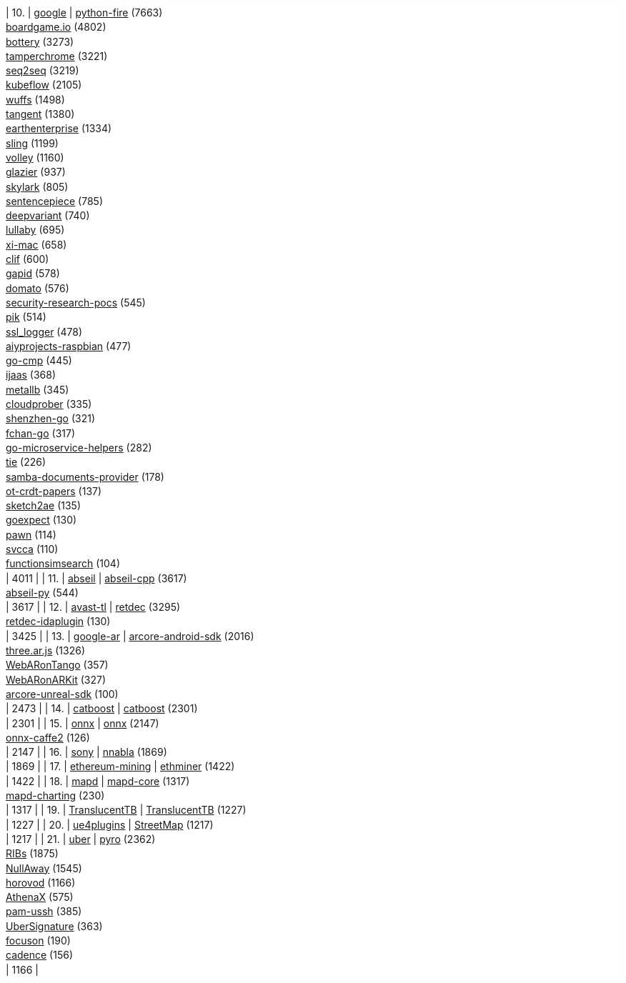| 10. | [google](https://github.com/google)  | [python-fire](https://github.com/google/python-fire)  (7663) <br/>[boardgame.io](https://github.com/google/boardgame.io)  (4802) <br/>[bottery](https://github.com/google/bottery)  (3273) <br/>[tamperchrome](https://github.com/google/tamperchrome)  (3221) <br/>[seq2seq](https://github.com/google/seq2seq)  (3219) <br/>[kubeflow](https://github.com/google/kubeflow)  (2105) <br/>[wuffs](https://github.com/google/wuffs)  (1498) <br/>[tangent](https://github.com/google/tangent)  (1380) <br/>[earthenterprise](https://github.com/google/earthenterprise)  (1334) <br/>[sling](https://github.com/google/sling)  (1199) <br/>[volley](https://github.com/google/volley)  (1160) <br/>[glazier](https://github.com/google/glazier)  (937) <br/>[skylark](https://github.com/google/skylark)  (805) <br/>[sentencepiece](https://github.com/google/sentencepiece)  (785) <br/>[deepvariant](https://github.com/google/deepvariant)  (740) <br/>[lullaby](https://github.com/google/lullaby)  (695) <br/>[xi-mac](https://github.com/google/xi-mac)  (658) <br/>[clif](https://github.com/google/clif)  (600) <br/>[gapid](https://github.com/google/gapid)  (578) <br/>[domato](https://github.com/google/domato)  (576) <br/>[security-research-pocs](https://github.com/google/security-research-pocs)  (545) <br/>[pik](https://github.com/google/pik)  (514) <br/>[ssl_logger](https://github.com/google/ssl_logger)  (478) <br/>[aiyprojects-raspbian](https://github.com/google/aiyprojects-raspbian)  (477) <br/>[go-cmp](https://github.com/google/go-cmp)  (445) <br/>[ijaas](https://github.com/google/ijaas)  (368) <br/>[metallb](https://github.com/google/metallb)  (345) <br/>[cloudprober](https://github.com/google/cloudprober)  (335) <br/>[shenzhen-go](https://github.com/google/shenzhen-go)  (321) <br/>[fchan-go](https://github.com/google/fchan-go)  (317) <br/>[go-microservice-helpers](https://github.com/google/go-microservice-helpers)  (282) <br/>[tie](https://github.com/google/tie)  (226) <br/>[samba-documents-provider](https://github.com/google/samba-documents-provider)  (178) <br/>[ot-crdt-papers](https://github.com/google/ot-crdt-papers)  (137) <br/>[sketch2ae](https://github.com/google/sketch2ae)  (135) <br/>[goexpect](https://github.com/google/goexpect)  (130) <br/>[pawn](https://github.com/google/pawn)  (114) <br/>[svcca](https://github.com/google/svcca)  (110) <br/>[functionsimsearch](https://github.com/google/functionsimsearch)  (104) <br/> | 4011 |
| 11. | [abseil](https://github.com/abseil)  | [abseil-cpp](https://github.com/abseil/abseil-cpp)  (3617) <br/>[abseil-py](https://github.com/abseil/abseil-py)  (544) <br/> | 3617 |
| 12. | [avast-tl](https://github.com/avast-tl)  | [retdec](https://github.com/avast-tl/retdec)  (3295) <br/>[retdec-idaplugin](https://github.com/avast-tl/retdec-idaplugin)  (130) <br/> | 3425 |
| 13. | [google-ar](https://github.com/google-ar)  | [arcore-android-sdk](https://github.com/google-ar/arcore-android-sdk)  (2016) <br/>[three.ar.js](https://github.com/google-ar/three.ar.js)  (1326) <br/>[WebARonTango](https://github.com/google-ar/WebARonTango)  (357) <br/>[WebARonARKit](https://github.com/google-ar/WebARonARKit)  (327) <br/>[arcore-unreal-sdk](https://github.com/google-ar/arcore-unreal-sdk)  (100) <br/> | 2473 |
| 14. | [catboost](https://github.com/catboost)  | [catboost](https://github.com/catboost/catboost)  (2301) <br/> | 2301 |
| 15. | [onnx](https://github.com/onnx)  | [onnx](https://github.com/onnx/onnx)  (2147) <br/>[onnx-caffe2](https://github.com/onnx/onnx-caffe2)  (126) <br/> | 2147 |
| 16. | [sony](https://github.com/sony)  | [nnabla](https://github.com/sony/nnabla)  (1869) <br/> | 1869 |
| 17. | [ethereum-mining](https://github.com/ethereum-mining)  | [ethminer](https://github.com/ethereum-mining/ethminer)  (1422) <br/> | 1422 |
| 18. | [mapd](https://github.com/mapd)  | [mapd-core](https://github.com/mapd/mapd-core)  (1317) <br/>[mapd-charting](https://github.com/mapd/mapd-charting)  (230) <br/> | 1317 |
| 19. | [TranslucentTB](https://github.com/TranslucentTB)  | [TranslucentTB](https://github.com/TranslucentTB/TranslucentTB)  (1227) <br/> | 1227 |
| 20. | [ue4plugins](https://github.com/ue4plugins)  | [StreetMap](https://github.com/ue4plugins/StreetMap)  (1217) <br/> | 1217 |
| 21. | [uber](https://github.com/uber)  | [pyro](https://github.com/uber/pyro)  (2362) <br/>[RIBs](https://github.com/uber/RIBs)  (1875) <br/>[NullAway](https://github.com/uber/NullAway)  (1545) <br/>[horovod](https://github.com/uber/horovod)  (1166) <br/>[AthenaX](https://github.com/uber/AthenaX)  (575) <br/>[pam-ussh](https://github.com/uber/pam-ussh)  (385) <br/>[UberSignature](https://github.com/uber/UberSignature)  (363) <br/>[focuson](https://github.com/uber/focuson)  (190) <br/>[cadence](https://github.com/uber/cadence)  (156) <br/> | 1166 |

